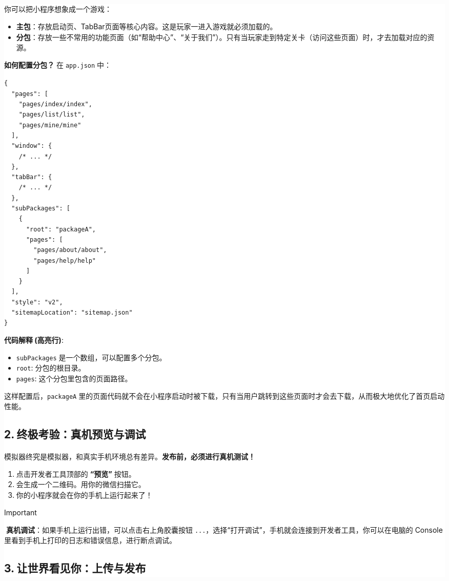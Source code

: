 你可以把小程序想象成一个游戏：

- **主包**：存放启动页、TabBar页面等核心内容。这是玩家一进入游戏就必须加载的。
- **分包**：存放一些不常用的功能页面（如“帮助中心”、“关于我们”）。只有当玩家走到特定关卡（访问这些页面）时，才去加载对应的资源。

**如何配置分包？** 在 `app.json` 中：

```json{11-20}
{
  "pages": [
    "pages/index/index",
    "pages/list/list",
    "pages/mine/mine"
  ],
  "window": {
    /* ... */
  },
  "tabBar": {
    /* ... */
  },
  "subPackages": [
    {
      "root": "packageA",
      "pages": [
        "pages/about/about",
        "pages/help/help"
      ]
    }
  ],
  "style": "v2",
  "sitemapLocation": "sitemap.json"
}
```

**代码解释 (高亮行)**:

- `subPackages` 是一个数组，可以配置多个分包。
- `root`: 分包的根目录。
- `pages`: 这个分包里包含的页面路径。

这样配置后，`packageA` 里的页面代码就不会在小程序启动时被下载，只有当用户跳转到这些页面时才会去下载，从而极大地优化了首页启动性能。

## 2. 终极考验：真机预览与调试

模拟器终究是模拟器，和真实手机环境总有差异。**发布前，必须进行真机测试！**

1. 点击开发者工具顶部的 **“预览”** 按钮。
2. 会生成一个二维码。用你的微信扫描它。
3. 你的小程序就会在你的手机上运行起来了！

> [!IMPORTANT]
>  **真机调试**：如果手机上运行出错，可以点击右上角胶囊按钮 `...`，选择“打开调试”，手机就会连接到开发者工具，你可以在电脑的 Console 里看到手机上打印的日志和错误信息，进行断点调试。

## 3. 让世界看见你：上传与发布
